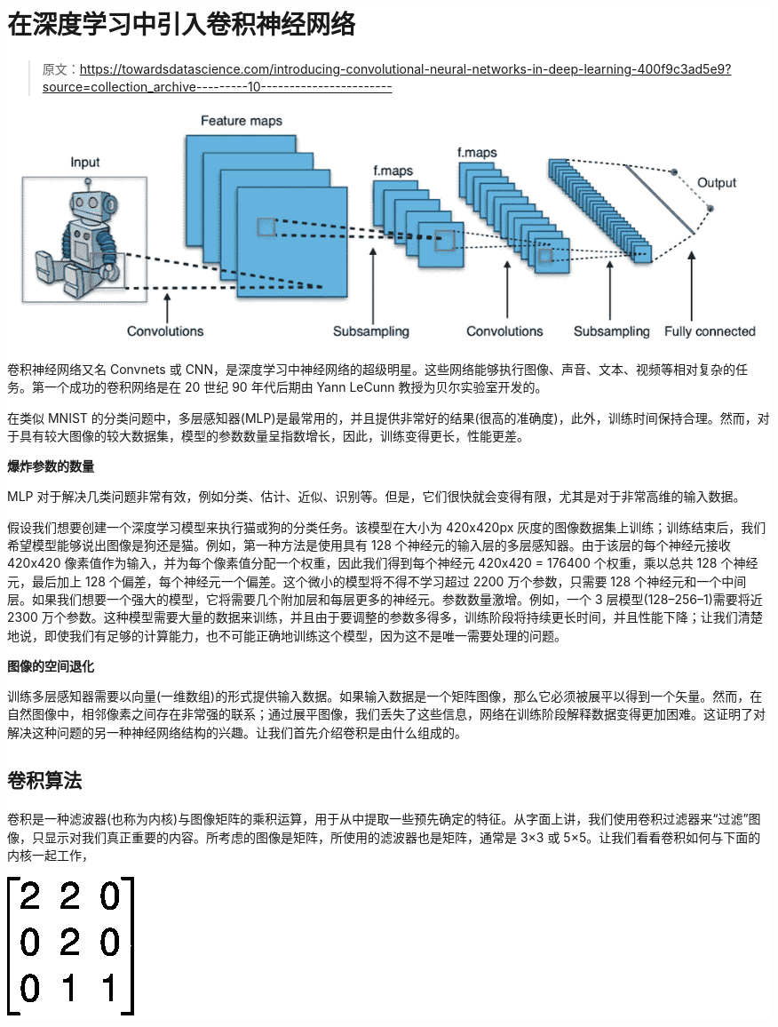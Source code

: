 # 在深度学习中引入卷积神经网络

> 原文：<https://towardsdatascience.com/introducing-convolutional-neural-networks-in-deep-learning-400f9c3ad5e9?source=collection_archive---------10----------------------->

![](img/fff293357945e7f1d58d1fca7db08cbd.png)

卷积神经网络又名 Convnets 或 CNN，是深度学习中神经网络的超级明星。这些网络能够执行图像、声音、文本、视频等相对复杂的任务。第一个成功的卷积网络是在 20 世纪 90 年代后期由 Yann LeCunn 教授为贝尔实验室开发的。

在类似 MNIST 的分类问题中，多层感知器(MLP)是最常用的，并且提供非常好的结果(很高的准确度)，此外，训练时间保持合理。然而，对于具有较大图像的较大数据集，模型的参数数量呈指数增长，因此，训练变得更长，性能更差。

**爆炸参数的数量**

MLP 对于解决几类问题非常有效，例如分类、估计、近似、识别等。但是，它们很快就会变得有限，尤其是对于非常高维的输入数据。

假设我们想要创建一个深度学习模型来执行猫或狗的分类任务。该模型在大小为 420x420px 灰度的图像数据集上训练；训练结束后，我们希望模型能够说出图像是狗还是猫。例如，第一种方法是使用具有 128 个神经元的输入层的多层感知器。由于该层的每个神经元接收 420x420 像素值作为输入，并为每个像素值分配一个权重，因此我们得到每个神经元 420x420 = 176400 个权重，乘以总共 128 个神经元，最后加上 128 个偏差，每个神经元一个偏差。这个微小的模型将不得不学习超过 2200 万个参数，只需要 128 个神经元和一个中间层。如果我们想要一个强大的模型，它将需要几个附加层和每层更多的神经元。参数数量激增。例如，一个 3 层模型(128–256–1)需要将近 2300 万个参数。这种模型需要大量的数据来训练，并且由于要调整的参数多得多，训练阶段将持续更长时间，并且性能下降；让我们清楚地说，即使我们有足够的计算能力，也不可能正确地训练这个模型，因为这不是唯一需要处理的问题。

**图像的空间退化**

训练多层感知器需要以向量(一维数组)的形式提供输入数据。如果输入数据是一个矩阵图像，那么它必须被展平以得到一个矢量。然而，在自然图像中，相邻像素之间存在非常强的联系；通过展平图像，我们丢失了这些信息，网络在训练阶段解释数据变得更加困难。这证明了对解决这种问题的另一种神经网络结构的兴趣。让我们首先介绍卷积是由什么组成的。

## 卷积算法

卷积是一种滤波器(也称为内核)与图像矩阵的乘积运算，用于从中提取一些预先确定的特征。从字面上讲，我们使用卷积过滤器来“过滤”图像，只显示对我们真正重要的内容。所考虑的图像是矩阵，所使用的滤波器也是矩阵，通常是 3×3 或 5×5。让我们看看卷积如何与下面的内核一起工作，

![](img/dcde77a3fdb99b96d9e7c6e89739d34a.png)
